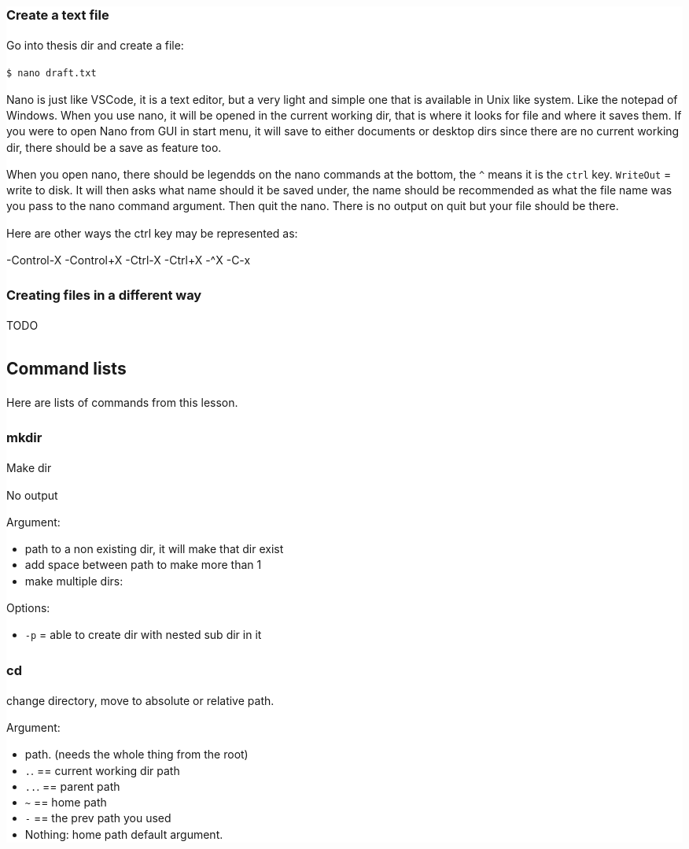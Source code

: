 ### Create a text file

Go into thesis dir and create a file:

```Bash
$ nano draft.txt
```

Nano is just like VSCode, it is a text editor, but a very light and simple one that is available in Unix like system. Like the notepad of Windows. When you use nano, it will be opened in the current working dir, that is where it looks for file and where it saves them. If you were to open Nano from GUI in start menu, it will save to either documents or desktop dirs since there are no current working dir, there should be a save as feature too.

When you open nano, there should be legendds on the nano commands at the bottom, the `^` means it is the `ctrl` key. `WriteOut` = write to disk. It will then asks what name should it be saved under, the name should be recommended as what the file name was you pass to the nano command argument. Then quit the nano. There is no output on quit but your file should be there.

Here are other ways the ctrl key may be represented as:

-Control-X
-Control+X
-Ctrl-X
-Ctrl+X
-^X
-C-x

### Creating files in a different way

TODO

## Command lists

Here are lists of commands from this lesson.

### mkdir

Make dir

No output

Argument:
- path to a non existing dir, it will make that dir exist
- add space between path to make more than 1
- make multiple dirs:

Options:
- `-p` = able to create dir with nested sub dir in it

### cd

change directory, move to absolute or relative path.

Argument:
- path. (needs the whole thing from the root)
- `.`. == current working dir path
- `..`. == parent path
- `~` == home path
- `-` == the prev path you used
- Nothing: home path default argument.
